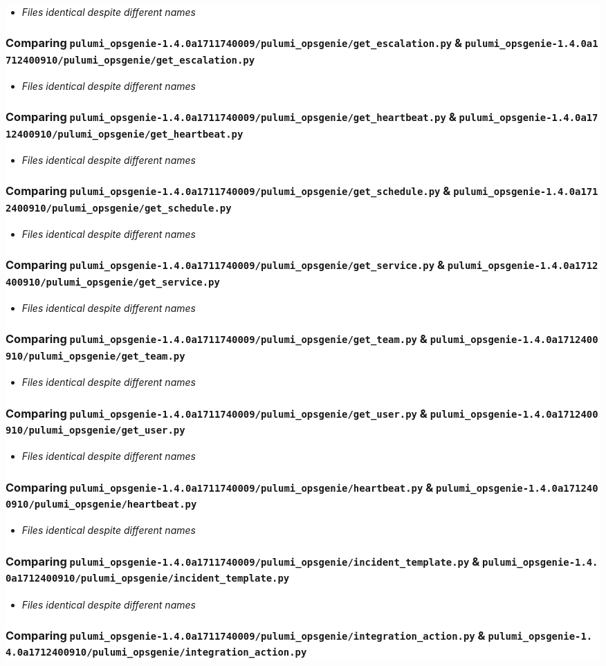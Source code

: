  * *Files identical despite different names*

### Comparing `pulumi_opsgenie-1.4.0a1711740009/pulumi_opsgenie/get_escalation.py` & `pulumi_opsgenie-1.4.0a1712400910/pulumi_opsgenie/get_escalation.py`

 * *Files identical despite different names*

### Comparing `pulumi_opsgenie-1.4.0a1711740009/pulumi_opsgenie/get_heartbeat.py` & `pulumi_opsgenie-1.4.0a1712400910/pulumi_opsgenie/get_heartbeat.py`

 * *Files identical despite different names*

### Comparing `pulumi_opsgenie-1.4.0a1711740009/pulumi_opsgenie/get_schedule.py` & `pulumi_opsgenie-1.4.0a1712400910/pulumi_opsgenie/get_schedule.py`

 * *Files identical despite different names*

### Comparing `pulumi_opsgenie-1.4.0a1711740009/pulumi_opsgenie/get_service.py` & `pulumi_opsgenie-1.4.0a1712400910/pulumi_opsgenie/get_service.py`

 * *Files identical despite different names*

### Comparing `pulumi_opsgenie-1.4.0a1711740009/pulumi_opsgenie/get_team.py` & `pulumi_opsgenie-1.4.0a1712400910/pulumi_opsgenie/get_team.py`

 * *Files identical despite different names*

### Comparing `pulumi_opsgenie-1.4.0a1711740009/pulumi_opsgenie/get_user.py` & `pulumi_opsgenie-1.4.0a1712400910/pulumi_opsgenie/get_user.py`

 * *Files identical despite different names*

### Comparing `pulumi_opsgenie-1.4.0a1711740009/pulumi_opsgenie/heartbeat.py` & `pulumi_opsgenie-1.4.0a1712400910/pulumi_opsgenie/heartbeat.py`

 * *Files identical despite different names*

### Comparing `pulumi_opsgenie-1.4.0a1711740009/pulumi_opsgenie/incident_template.py` & `pulumi_opsgenie-1.4.0a1712400910/pulumi_opsgenie/incident_template.py`

 * *Files identical despite different names*

### Comparing `pulumi_opsgenie-1.4.0a1711740009/pulumi_opsgenie/integration_action.py` & `pulumi_opsgenie-1.4.0a1712400910/pulumi_opsgenie/integration_action.py`
